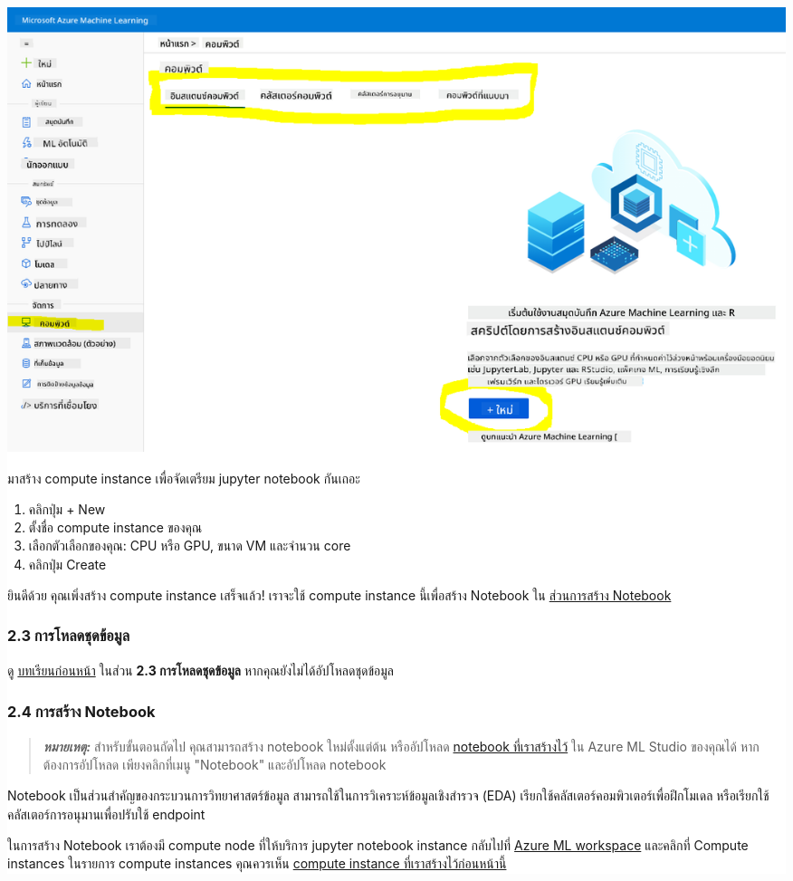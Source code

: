 ![compute-instance-1](../../../../translated_images/compute-instance-1.dba347cb199ca4996b3e3d649295ed95626ba481479d3986557b9b98e76d8816.th.png)

มาสร้าง compute instance เพื่อจัดเตรียม jupyter notebook กันเถอะ
1. คลิกปุ่ม + New
2. ตั้งชื่อ compute instance ของคุณ
3. เลือกตัวเลือกของคุณ: CPU หรือ GPU, ขนาด VM และจำนวน core
4. คลิกปุ่ม Create

ยินดีด้วย คุณเพิ่งสร้าง compute instance เสร็จแล้ว! เราจะใช้ compute instance นี้เพื่อสร้าง Notebook ใน [ส่วนการสร้าง Notebook](../../../../5-Data-Science-In-Cloud/19-Azure)

### 2.3 การโหลดชุดข้อมูล
ดู [บทเรียนก่อนหน้า](../18-Low-Code/README.md) ในส่วน **2.3 การโหลดชุดข้อมูล** หากคุณยังไม่ได้อัปโหลดชุดข้อมูล

### 2.4 การสร้าง Notebook

> **_หมายเหตุ:_** สำหรับขั้นตอนถัดไป คุณสามารถสร้าง notebook ใหม่ตั้งแต่ต้น หรืออัปโหลด [notebook ที่เราสร้างไว้](notebook.ipynb) ใน Azure ML Studio ของคุณได้ หากต้องการอัปโหลด เพียงคลิกที่เมนู "Notebook" และอัปโหลด notebook

Notebook เป็นส่วนสำคัญของกระบวนการวิทยาศาสตร์ข้อมูล สามารถใช้ในการวิเคราะห์ข้อมูลเชิงสำรวจ (EDA) เรียกใช้คลัสเตอร์คอมพิวเตอร์เพื่อฝึกโมเดล หรือเรียกใช้คลัสเตอร์การอนุมานเพื่อปรับใช้ endpoint

ในการสร้าง Notebook เราต้องมี compute node ที่ให้บริการ jupyter notebook instance กลับไปที่ [Azure ML workspace](https://ml.azure.com/) และคลิกที่ Compute instances ในรายการ compute instances คุณควรเห็น [compute instance ที่เราสร้างไว้ก่อนหน้านี้](../../../../5-Data-Science-In-Cloud/19-Azure)
